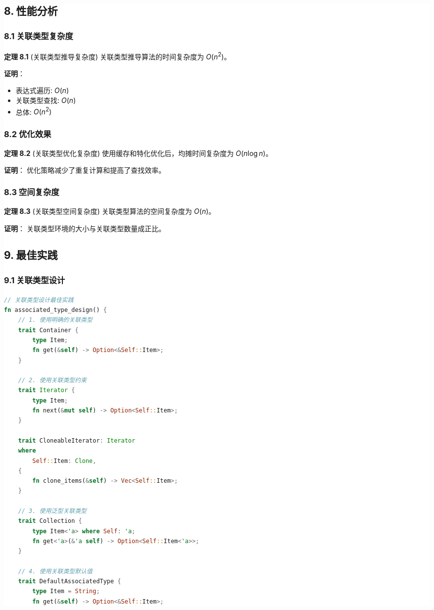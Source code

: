 ## 8. 性能分析

### 8.1 关联类型复杂度

**定理 8.1** (关联类型推导复杂度)
关联类型推导算法的时间复杂度为 $O(n^2)$。

**证明**：
- 表达式遍历: $O(n)$
- 关联类型查找: $O(n)$
- 总体: $O(n^2)$

### 8.2 优化效果

**定理 8.2** (关联类型优化复杂度)
使用缓存和特化优化后，均摊时间复杂度为 $O(n \log n)$。

**证明**：
优化策略减少了重复计算和提高了查找效率。

### 8.3 空间复杂度

**定理 8.3** (关联类型空间复杂度)
关联类型算法的空间复杂度为 $O(n)$。

**证明**：
关联类型环境的大小与关联类型数量成正比。

## 9. 最佳实践

### 9.1 关联类型设计

```rust
// 关联类型设计最佳实践
fn associated_type_design() {
    // 1. 使用明确的关联类型
    trait Container {
        type Item;
        fn get(&self) -> Option<&Self::Item>;
    }

    // 2. 使用关联类型约束
    trait Iterator {
        type Item;
        fn next(&mut self) -> Option<Self::Item>;
    }

    trait CloneableIterator: Iterator
    where
        Self::Item: Clone,
    {
        fn clone_items(&self) -> Vec<Self::Item>;
    }

    // 3. 使用泛型关联类型
    trait Collection {
        type Item<'a> where Self: 'a;
        fn get<'a>(&'a self) -> Option<Self::Item<'a>>;
    }

    // 4. 使用关联类型默认值
    trait DefaultAssociatedType {
        type Item = String;
        fn get(&self) -> Option<&Self::Item>;
```